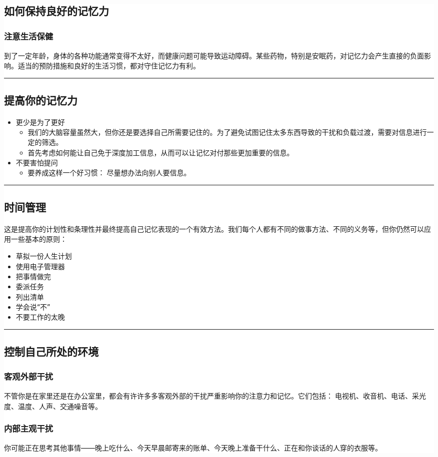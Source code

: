 ## 如何保持良好的记忆力

### 注意生活保健

到了一定年龄，身体的各种功能通常变得不太好，而健康问题可能导致运动障碍。某些药物，特别是安眠药，对记忆力会产生直接的负面影响。适当的预防措施和良好的生活习惯，都对守住记忆力有利。

---

## 提高你的记忆力

* 更少是为了更好
  * 我们的大脑容量虽然大，但你还是要选择自己所需要记住的。为了避免试图记住太多东西导致的干扰和负载过渡，需要对信息进行一定的筛选。
  * 首先考虑如何能让自己免于深度加工信息，从而可以让记忆对付那些更加重要的信息。
* 不要害怕提问
  * 要养成这样一个好习惯： 尽量想办法向别人要信息。

---

## 时间管理

这是提高你的计划性和条理性并最终提高自己记忆表现的一个有效方法。我们每个人都有不同的做事方法、不同的义务等，但你仍然可以应用一些基本的原则：

* 草拟一份人生计划
* 使用电子管理器
* 把事情做完
* 委派任务
* 列出清单
* 学会说“不”
* 不要工作的太晚

---

## 控制自己所处的环境

### 客观外部干扰

不管你是在家里还是在办公室里，都会有许许多多客观外部的干扰严重影响你的注意力和记忆。它们包括： 电视机、收音机、电话、采光度、温度、人声、交通噪音等。

### 内部主观干扰

你可能正在思考其他事情——晚上吃什么、今天早晨邮寄来的账单、今天晚上准备干什么、正在和你谈话的人穿的衣服等。